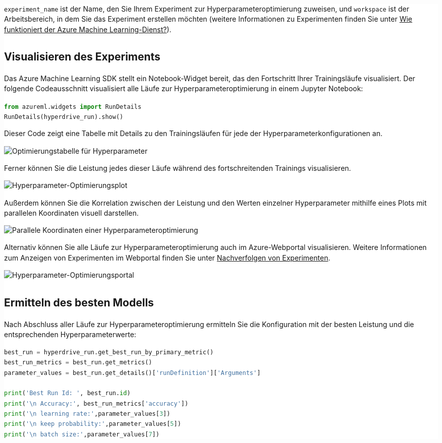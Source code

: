 `experiment_name` ist der Name, den Sie Ihrem Experiment zur Hyperparameteroptimierung zuweisen, und `workspace` ist der Arbeitsbereich, in dem Sie das Experiment erstellen möchten (weitere Informationen zu Experimenten finden Sie unter [Wie funktioniert der Azure Machine Learning-Dienst?](concept-azure-machine-learning-architecture.md)).

## <a name="visualize-experiment"></a>Visualisieren des Experiments

Das Azure Machine Learning SDK stellt ein Notebook-Widget bereit, das den Fortschritt Ihrer Trainingsläufe visualisiert. Der folgende Codeausschnitt visualisiert alle Läufe zur Hyperparameteroptimierung in einem Jupyter Notebook:

```Python
from azureml.widgets import RunDetails
RunDetails(hyperdrive_run).show()
```

Dieser Code zeigt eine Tabelle mit Details zu den Trainingsläufen für jede der Hyperparameterkonfigurationen an.

![Optimierungstabelle für Hyperparameter](media/how-to-tune-hyperparameters/HyperparameterTuningTable.png)

Ferner können Sie die Leistung jedes dieser Läufe während des fortschreitenden Trainings visualisieren. 

![Hyperparameter-Optimierungsplot](media/how-to-tune-hyperparameters/HyperparameterTuningPlot.png)

Außerdem können Sie die Korrelation zwischen der Leistung und den Werten einzelner Hyperparameter mithilfe eines Plots mit parallelen Koordinaten visuell darstellen. 

![Parallele Koordinaten einer Hyperparameteroptimierung](media/how-to-tune-hyperparameters/HyperparameterTuningParallelCoordinates.png)

Alternativ können Sie alle Läufe zur Hyperparameteroptimierung auch im Azure-Webportal visualisieren. Weitere Informationen zum Anzeigen von Experimenten im Webportal finden Sie unter [Nachverfolgen von Experimenten](how-to-track-experiments.md#view-the-experiment-in-the-web-portal).

![Hyperparameter-Optimierungsportal](media/how-to-tune-hyperparameters/HyperparameterTuningPortal.png)

## <a name="find-the-best-model"></a>Ermitteln des besten Modells

Nach Abschluss aller Läufe zur Hyperparameteroptimierung ermitteln Sie die Konfiguration mit der besten Leistung und die entsprechenden Hyperparameterwerte:

```Python
best_run = hyperdrive_run.get_best_run_by_primary_metric()
best_run_metrics = best_run.get_metrics()
parameter_values = best_run.get_details()['runDefinition']['Arguments']

print('Best Run Id: ', best_run.id)
print('\n Accuracy:', best_run_metrics['accuracy'])
print('\n learning rate:',parameter_values[3])
print('\n keep probability:',parameter_values[5])
print('\n batch size:',parameter_values[7])
```
